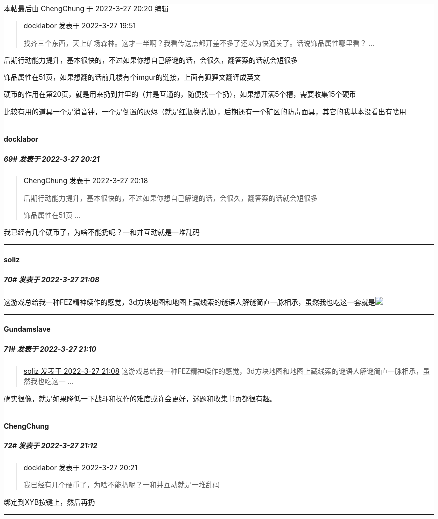  本帖最后由 ChengChung 于 2022-3-27 20:20 编辑 
<blockquote><a href="httphttps://bbs.saraba1st.com/2b/forum.php?mod=redirect&amp;goto=findpost&amp;pid=55208015&amp;ptid=2058428" target="_blank">docklabor 发表于 2022-3-27 19:51</a>

找齐三个东西，天上矿场森林。这才一半啊？我看传送点都开差不多了还以为快通关了。话说饰品属性哪里看？ ...</blockquote>
后期行动能力提升，基本很快的，不过如果你想自己解谜的话，会很久，翻答案的话就会短很多

饰品属性在51页，如果想翻的话前几楼有个imgur的链接，上面有狐狸文翻译成英文

硬币的作用在第20页，就是用来扔到井里的（井是互通的，随便找一个扔），如果想开满5个槽，需要收集15个硬币

比较有用的道具一个是消音钟，一个是倒置的灰烬（就是红瓶换蓝瓶），后期还有一个矿区的防毒面具，其它的我基本没看出有啥用

*****

####  docklabor  
##### 69#       发表于 2022-3-27 20:21

<blockquote><a href="httphttps://bbs.saraba1st.com/2b/forum.php?mod=redirect&amp;goto=findpost&amp;pid=55208309&amp;ptid=2058428" target="_blank">ChengChung 发表于 2022-3-27 20:18</a>

后期行动能力提升，基本很快的，不过如果你想自己解谜的话，会很久，翻答案的话就会短很多

饰品属性在51页 ...</blockquote>
我已经有几个硬币了，为啥不能扔呢？一和井互动就是一堆乱码

*****

####  soliz  
##### 70#       发表于 2022-3-27 21:08

这游戏总给我一种FEZ精神续作的感觉，3d方块地图和地图上藏线索的谜语人解谜简直一脉相承，虽然我也吃这一套就是<img src="https://static.saraba1st.com/image/smiley/face2017/066.png" referrerpolicy="no-referrer">

*****

####  Gundamslave  
##### 71#       发表于 2022-3-27 21:10

<blockquote><a href="httphttps://bbs.saraba1st.com/2b/forum.php?mod=redirect&amp;goto=findpost&amp;pid=55209033&amp;ptid=2058428" target="_blank">soliz 发表于 2022-3-27 21:08</a>
这游戏总给我一种FEZ精神续作的感觉，3d方块地图和地图上藏线索的谜语人解谜简直一脉相承，虽然我也吃这一 ...</blockquote>
确实很像，就是如果降低一下战斗和操作的难度或许会更好，迷题和收集书页都很有趣。

*****

####  ChengChung  
##### 72#       发表于 2022-3-27 21:12

<blockquote><a href="httphttps://bbs.saraba1st.com/2b/forum.php?mod=redirect&amp;goto=findpost&amp;pid=55208336&amp;ptid=2058428" target="_blank">docklabor 发表于 2022-3-27 20:21</a>

我已经有几个硬币了，为啥不能扔呢？一和井互动就是一堆乱码</blockquote>
绑定到XYB按键上，然后再扔

*****

